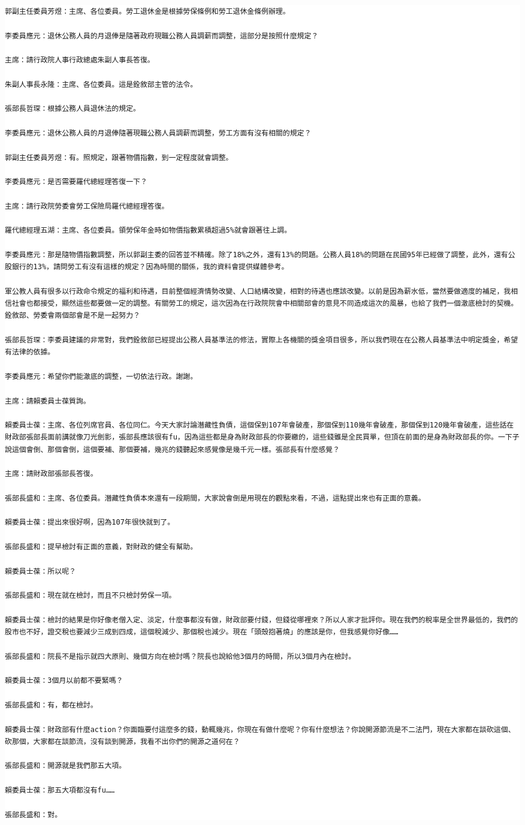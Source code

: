     郭副主任委員芳煜：主席、各位委員。勞工退休金是根據勞保條例和勞工退休金條例辦理。

    李委員應元：退休公務人員的月退俸是隨著政府現職公務人員調薪而調整，這部分是按照什麼規定？

    主席：請行政院人事行政總處朱副人事長答復。

    朱副人事長永隆：主席、各位委員。這是銓敘部主管的法令。

    張部長哲琛：根據公務人員退休法的規定。

    李委員應元：退休公務人員的月退俸隨著現職公務人員調薪而調整，勞工方面有沒有相關的規定？

    郭副主任委員芳煜：有。照規定，跟著物價指數，到一定程度就會調整。

    李委員應元：是否需要羅代總經理答復一下？

    主席：請行政院勞委會勞工保險局羅代總經理答復。

    羅代總經理五湖：主席、各位委員。領勞保年金時如物價指數累積超過5%就會跟著往上調。

    李委員應元：那是隨物價指數調整，所以郭副主委的回答並不精確。除了18%之外，還有13%的問題。公務人員18%的問題在民國95年已經做了調整，此外，還有公股銀行的13%，請問勞工有沒有這樣的規定？因為時間的關係，我的資料會提供媒體參考。

    軍公教人員有很多以行政命令規定的福利和待遇，目前整個經濟情勢改變、人口結構改變，相對的待遇也應該改變。以前是因為薪水低，當然要做適度的補足，我相信社會也都接受，顯然這些都要做一定的調整。有關勞工的規定，這次因為在行政院院會中相關部會的意見不同造成這次的風暴，也給了我們一個澈底檢討的契機。銓敘部、勞委會兩個部會是不是一起努力？

    張部長哲琛：李委員建議的非常對，我們銓敘部已經提出公務人員基準法的修法，實際上各機關的獎金項目很多，所以我們現在在公務人員基準法中明定獎金，希望有法律的依據。

    李委員應元：希望你們能澈底的調整，一切依法行政。謝謝。

    主席：請賴委員士葆質詢。

    賴委員士葆：主席、各位列席官員、各位同仁。今天大家討論潛藏性負債，這個保到107年會破產，那個保到110幾年會破產，那個保到120幾年會破產，這些話在財政部張部長面前講就像刀光劍影，張部長應該很有fu，因為這些都是身為財政部長的你要繳的，這些錢雖是全民買單，但頂在前面的是身為財政部長的你。一下子說這個會倒、那個會倒，這個要補、那個要補，幾兆的錢聽起來感覺像是幾千元一樣。張部長有什麼感覺？

    主席：請財政部張部長答復。

    張部長盛和：主席、各位委員。潛藏性負債本來還有一段期間，大家說會倒是用現在的觀點來看，不過，這點提出來也有正面的意義。

    賴委員士葆：提出來很好啊，因為107年很快就到了。

    張部長盛和：提早檢討有正面的意義，對財政的健全有幫助。

    賴委員士葆：所以呢？

    張部長盛和：現在就在檢討，而且不只檢討勞保一項。

    賴委員士葆：檢討的結果是你好像老僧入定、淡定，什麼事都沒有做，財政部要付錢，但錢從哪裡來？所以人家才批評你。現在我們的稅率是全世界最低的，我們的股市也不好，證交稅也要減少三成到四成，這個稅減少、那個稅也減少。現在「頭殼抱著燒」的應該是你，但我感覺你好像……

    張部長盛和：院長不是指示就四大原則、幾個方向在檢討嗎？院長也說給他3個月的時間，所以3個月內在檢討。

    賴委員士葆：3個月以前都不要緊嗎？

    張部長盛和：有，都在檢討。

    賴委員士葆：財政部有什麼action？你面臨要付這麼多的錢，動輒幾兆，你現在有做什麼呢？你有什麼想法？你說開源節流是不二法門，現在大家都在談砍這個、砍那個，大家都在談節流，沒有談到開源，我看不出你們的開源之道何在？

    張部長盛和：開源就是我們那五大項。

    賴委員士葆：那五大項都沒有fu……

    張部長盛和：對。
